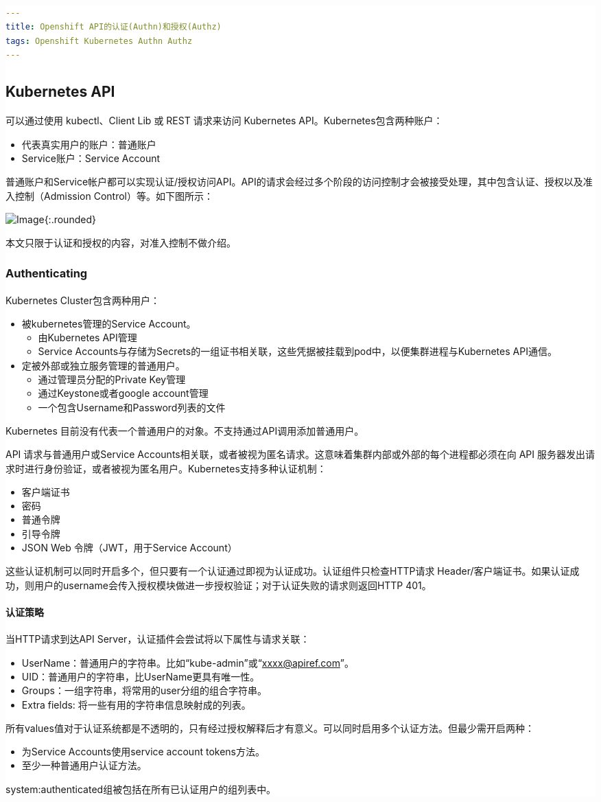 ```yaml
---
title: Openshift API的认证(Authn)和授权(Authz)
tags: Openshift Kubernetes Authn Authz
--- 
```


## Kubernetes API
可以通过使用 kubectl、Client Lib 或 REST 请求来访问 Kubernetes API。Kubernetes包含两种账户：
- 代表真实用户的账户：普通账户
- Service账户：Service Account

普通账户和Service帐户都可以实现认证/授权访问API。API的请求会经过多个阶段的访问控制才会被接受处理，其中包含认证、授权以及准入控制（Admission Control）等。如下图所示：

![Image](../../../assets/images/posts/../../../johan/youhangwang.github.io/assets/images/posts/access-control-overview.svg){:.rounded}

本文只限于认证和授权的内容，对准入控制不做介绍。

### Authenticating

Kubernetes Cluster包含两种用户：
- 被kubernetes管理的Service Account。
  - 由Kubernetes API管理
  - Service Accounts与存储为Secrets的一组证书相关联，这些凭据被挂载到pod中，以便集群进程与Kubernetes API通信。
- 定被外部或独立服务管理的普通用户。
  - 通过管理员分配的Private Key管理
  - 通过Keystone或者google account管理
  - 一个包含Username和Password列表的文件

Kubernetes 目前没有代表一个普通用户的对象。不支持通过API调用添加普通用户。

API 请求与普通用户或Service Accounts相关联，或者被视为匿名请求。这意味着集群内部或外部的每个进程都必须在向 API 服务器发出请求时进行身份验证，或者被视为匿名用户。Kubernetes支持多种认证机制：
- 客户端证书
- 密码
- 普通令牌
- 引导令牌
- JSON Web 令牌（JWT，用于Service Account）

这些认证机制可以同时开启多个，但只要有一个认证通过即视为认证成功。认证组件只检查HTTP请求 Header/客户端证书。如果认证成功，则用户的username会传入授权模块做进一步授权验证；对于认证失败的请求则返回HTTP 401。

#### 认证策略
当HTTP请求到达API Server，认证插件会尝试将以下属性与请求关联：
- UserName：普通用户的字符串。比如“kube-admin”或“xxxx@apiref.com”。
- UID：普通用户的字符串，比UserName更具有唯一性。
- Groups：一组字符串，将常用的user分组的组合字符串。
- Extra fields: 将一些有用的字符串信息映射成的列表。

所有values值对于认证系统都是不透明的，只有经过授权解释后才有意义。可以同时启用多个认证方法。但最少需开启两种：
- 为Service Accounts使用service account tokens方法。
- 至少一种普通用户认证方法。

system:authenticated组被包括在所有已认证用户的组列表中。
